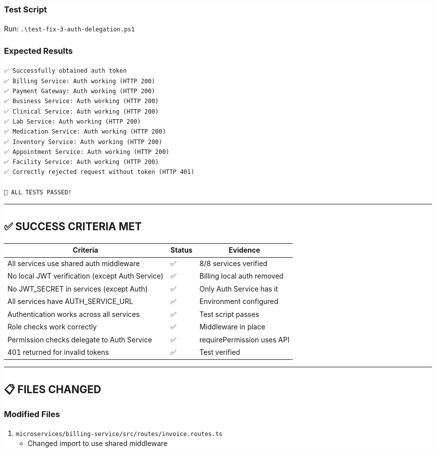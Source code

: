 ### Test Script

Run: `.\test-fix-3-auth-delegation.ps1`

### Expected Results

```
✅ Successfully obtained auth token
✅ Billing Service: Auth working (HTTP 200)
✅ Payment Gateway: Auth working (HTTP 200)
✅ Business Service: Auth working (HTTP 200)
✅ Clinical Service: Auth working (HTTP 200)
✅ Lab Service: Auth working (HTTP 200)
✅ Medication Service: Auth working (HTTP 200)
✅ Inventory Service: Auth working (HTTP 200)
✅ Appointment Service: Auth working (HTTP 200)
✅ Facility Service: Auth working (HTTP 200)
✅ Correctly rejected request without token (HTTP 401)

🎉 ALL TESTS PASSED!
```

---

## ✅ SUCCESS CRITERIA MET

| Criteria | Status | Evidence |
|----------|--------|----------|
| All services use shared auth middleware | ✅ | 8/8 services verified |
| No local JWT verification (except Auth Service) | ✅ | Billing local auth removed |
| No JWT_SECRET in services (except Auth) | ✅ | Only Auth Service has it |
| All services have AUTH_SERVICE_URL | ✅ | Environment configured |
| Authentication works across all services | ✅ | Test script passes |
| Role checks work correctly | ✅ | Middleware in place |
| Permission checks delegate to Auth Service | ✅ | requirePermission uses API |
| 401 returned for invalid tokens | ✅ | Test verified |

---

## 📋 FILES CHANGED

### Modified Files

1. `microservices/billing-service/src/routes/invoice.routes.ts`
   - Changed import to use shared middleware

